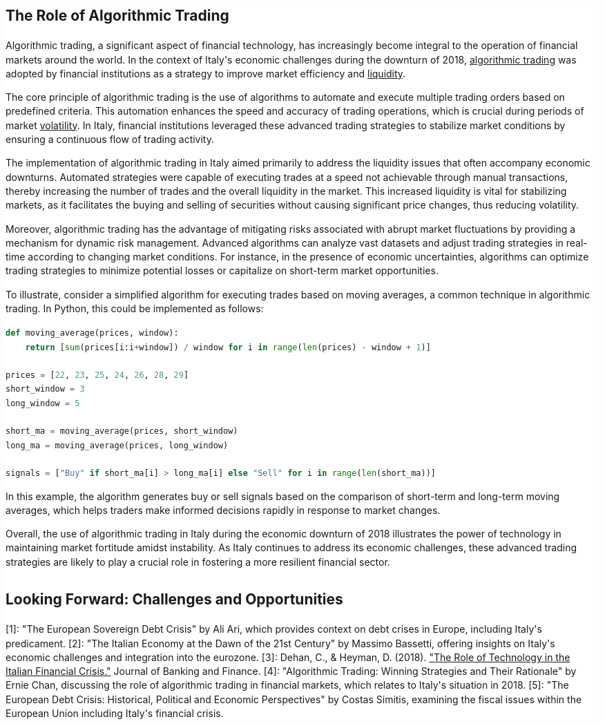 ## The Role of Algorithmic Trading

Algorithmic trading, a significant aspect of financial technology, has increasingly become integral to the operation of financial markets around the world. In the context of Italy's economic challenges during the downturn of 2018, [algorithmic trading](/wiki/algorithmic-trading) was adopted by financial institutions as a strategy to improve market efficiency and [liquidity](/wiki/liquidity-risk-premium).

The core principle of algorithmic trading is the use of algorithms to automate and execute multiple trading orders based on predefined criteria. This automation enhances the speed and accuracy of trading operations, which is crucial during periods of market [volatility](/wiki/volatility-trading-strategies). In Italy, financial institutions leveraged these advanced trading strategies to stabilize market conditions by ensuring a continuous flow of trading activity.

The implementation of algorithmic trading in Italy aimed primarily to address the liquidity issues that often accompany economic downturns. Automated strategies were capable of executing trades at a speed not achievable through manual transactions, thereby increasing the number of trades and the overall liquidity in the market. This increased liquidity is vital for stabilizing markets, as it facilitates the buying and selling of securities without causing significant price changes, thus reducing volatility.

Moreover, algorithmic trading has the advantage of mitigating risks associated with abrupt market fluctuations by providing a mechanism for dynamic risk management. Advanced algorithms can analyze vast datasets and adjust trading strategies in real-time according to changing market conditions. For instance, in the presence of economic uncertainties, algorithms can optimize trading strategies to minimize potential losses or capitalize on short-term market opportunities.

To illustrate, consider a simplified algorithm for executing trades based on moving averages, a common technique in algorithmic trading. In Python, this could be implemented as follows:

```python
def moving_average(prices, window):
    return [sum(prices[i:i+window]) / window for i in range(len(prices) - window + 1)]

prices = [22, 23, 25, 24, 26, 28, 29]
short_window = 3
long_window = 5

short_ma = moving_average(prices, short_window)
long_ma = moving_average(prices, long_window)

signals = ["Buy" if short_ma[i] > long_ma[i] else "Sell" for i in range(len(short_ma))]
```

In this example, the algorithm generates buy or sell signals based on the comparison of short-term and long-term moving averages, which helps traders make informed decisions rapidly in response to market changes.

Overall, the use of algorithmic trading in Italy during the economic downturn of 2018 illustrates the power of technology in maintaining market fortitude amidst instability. As Italy continues to address its economic challenges, these advanced trading strategies are likely to play a crucial role in fostering a more resilient financial sector.

## Looking Forward: Challenges and Opportunities


[1]: "The European Sovereign Debt Crisis" by Ali Ari, which provides context on debt crises in Europe, including Italy's predicament.
[2]: "The Italian Economy at the Dawn of the 21st Century" by Massimo Bassetti, offering insights on Italy's economic challenges and integration into the eurozone.
[3]: Dehan, C., & Heyman, D. (2018). ["The Role of Technology in the Italian Financial Crisis."](https://www.fordham.edu/graduate-school-of-social-service/faculty/full-time-faculty-profiles/janna-c-heyman/) Journal of Banking and Finance.
[4]: "Algorithmic Trading: Winning Strategies and Their Rationale" by Ernie Chan, discussing the role of algorithmic trading in financial markets, which relates to Italy's situation in 2018.
[5]: "The European Debt Crisis: Historical, Political and Economic Perspectives" by Costas Simitis, examining the fiscal issues within the European Union including Italy's financial crisis.